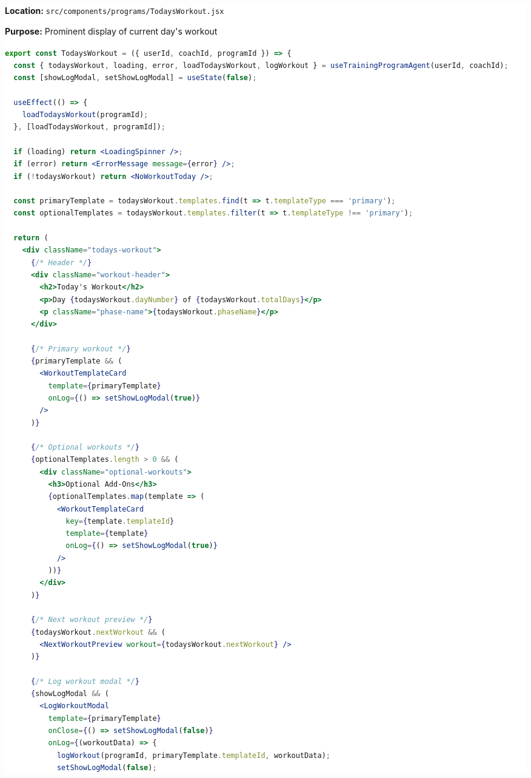 **Location:** `src/components/programs/TodaysWorkout.jsx`

**Purpose:** Prominent display of current day's workout

```jsx
export const TodaysWorkout = ({ userId, coachId, programId }) => {
  const { todaysWorkout, loading, error, loadTodaysWorkout, logWorkout } = useTrainingProgramAgent(userId, coachId);
  const [showLogModal, setShowLogModal] = useState(false);

  useEffect(() => {
    loadTodaysWorkout(programId);
  }, [loadTodaysWorkout, programId]);

  if (loading) return <LoadingSpinner />;
  if (error) return <ErrorMessage message={error} />;
  if (!todaysWorkout) return <NoWorkoutToday />;

  const primaryTemplate = todaysWorkout.templates.find(t => t.templateType === 'primary');
  const optionalTemplates = todaysWorkout.templates.filter(t => t.templateType !== 'primary');

  return (
    <div className="todays-workout">
      {/* Header */}
      <div className="workout-header">
        <h2>Today's Workout</h2>
        <p>Day {todaysWorkout.dayNumber} of {todaysWorkout.totalDays}</p>
        <p className="phase-name">{todaysWorkout.phaseName}</p>
      </div>

      {/* Primary workout */}
      {primaryTemplate && (
        <WorkoutTemplateCard
          template={primaryTemplate}
          onLog={() => setShowLogModal(true)}
        />
      )}

      {/* Optional workouts */}
      {optionalTemplates.length > 0 && (
        <div className="optional-workouts">
          <h3>Optional Add-Ons</h3>
          {optionalTemplates.map(template => (
            <WorkoutTemplateCard
              key={template.templateId}
              template={template}
              onLog={() => setShowLogModal(true)}
            />
          ))}
        </div>
      )}

      {/* Next workout preview */}
      {todaysWorkout.nextWorkout && (
        <NextWorkoutPreview workout={todaysWorkout.nextWorkout} />
      )}

      {/* Log workout modal */}
      {showLogModal && (
        <LogWorkoutModal
          template={primaryTemplate}
          onClose={() => setShowLogModal(false)}
          onLog={(workoutData) => {
            logWorkout(programId, primaryTemplate.templateId, workoutData);
            setShowLogModal(false);
```